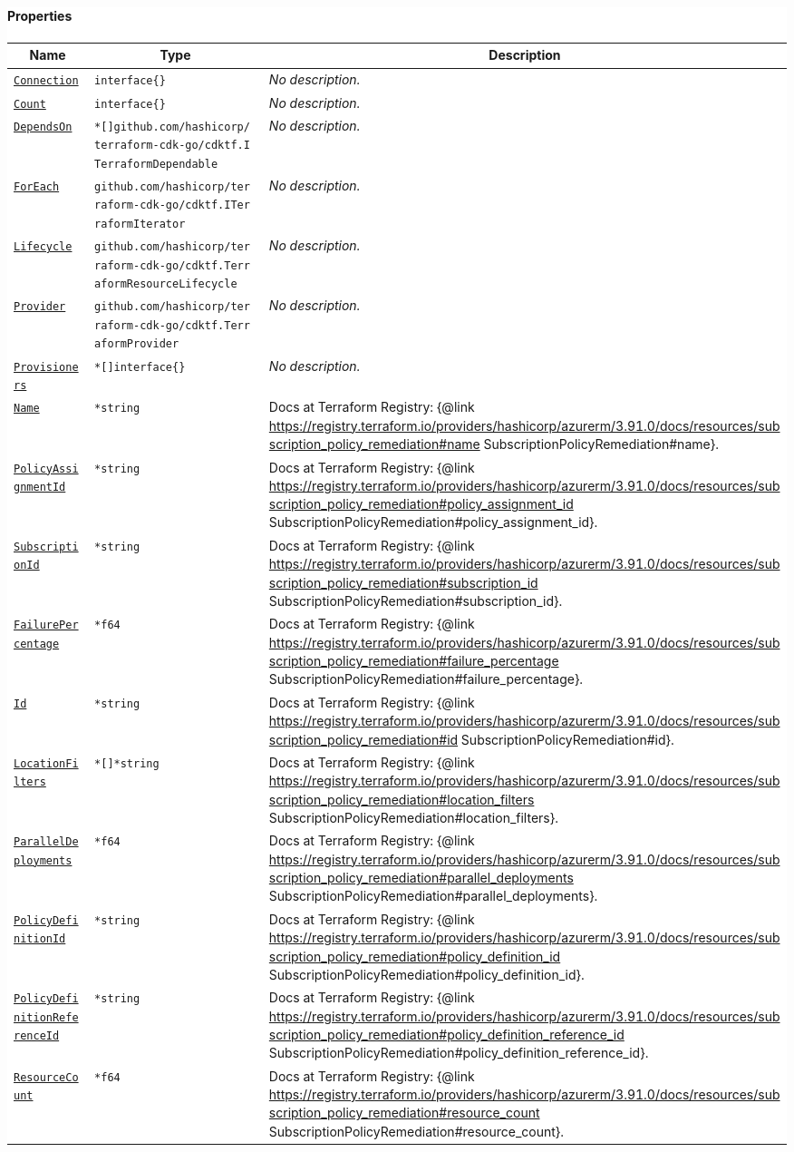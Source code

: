 #### Properties <a name="Properties" id="Properties"></a>

| **Name** | **Type** | **Description** |
| --- | --- | --- |
| <code><a href="#@cdktf/provider-azurerm.subscriptionPolicyRemediation.SubscriptionPolicyRemediationConfig.property.connection">Connection</a></code> | <code>interface{}</code> | *No description.* |
| <code><a href="#@cdktf/provider-azurerm.subscriptionPolicyRemediation.SubscriptionPolicyRemediationConfig.property.count">Count</a></code> | <code>interface{}</code> | *No description.* |
| <code><a href="#@cdktf/provider-azurerm.subscriptionPolicyRemediation.SubscriptionPolicyRemediationConfig.property.dependsOn">DependsOn</a></code> | <code>*[]github.com/hashicorp/terraform-cdk-go/cdktf.ITerraformDependable</code> | *No description.* |
| <code><a href="#@cdktf/provider-azurerm.subscriptionPolicyRemediation.SubscriptionPolicyRemediationConfig.property.forEach">ForEach</a></code> | <code>github.com/hashicorp/terraform-cdk-go/cdktf.ITerraformIterator</code> | *No description.* |
| <code><a href="#@cdktf/provider-azurerm.subscriptionPolicyRemediation.SubscriptionPolicyRemediationConfig.property.lifecycle">Lifecycle</a></code> | <code>github.com/hashicorp/terraform-cdk-go/cdktf.TerraformResourceLifecycle</code> | *No description.* |
| <code><a href="#@cdktf/provider-azurerm.subscriptionPolicyRemediation.SubscriptionPolicyRemediationConfig.property.provider">Provider</a></code> | <code>github.com/hashicorp/terraform-cdk-go/cdktf.TerraformProvider</code> | *No description.* |
| <code><a href="#@cdktf/provider-azurerm.subscriptionPolicyRemediation.SubscriptionPolicyRemediationConfig.property.provisioners">Provisioners</a></code> | <code>*[]interface{}</code> | *No description.* |
| <code><a href="#@cdktf/provider-azurerm.subscriptionPolicyRemediation.SubscriptionPolicyRemediationConfig.property.name">Name</a></code> | <code>*string</code> | Docs at Terraform Registry: {@link https://registry.terraform.io/providers/hashicorp/azurerm/3.91.0/docs/resources/subscription_policy_remediation#name SubscriptionPolicyRemediation#name}. |
| <code><a href="#@cdktf/provider-azurerm.subscriptionPolicyRemediation.SubscriptionPolicyRemediationConfig.property.policyAssignmentId">PolicyAssignmentId</a></code> | <code>*string</code> | Docs at Terraform Registry: {@link https://registry.terraform.io/providers/hashicorp/azurerm/3.91.0/docs/resources/subscription_policy_remediation#policy_assignment_id SubscriptionPolicyRemediation#policy_assignment_id}. |
| <code><a href="#@cdktf/provider-azurerm.subscriptionPolicyRemediation.SubscriptionPolicyRemediationConfig.property.subscriptionId">SubscriptionId</a></code> | <code>*string</code> | Docs at Terraform Registry: {@link https://registry.terraform.io/providers/hashicorp/azurerm/3.91.0/docs/resources/subscription_policy_remediation#subscription_id SubscriptionPolicyRemediation#subscription_id}. |
| <code><a href="#@cdktf/provider-azurerm.subscriptionPolicyRemediation.SubscriptionPolicyRemediationConfig.property.failurePercentage">FailurePercentage</a></code> | <code>*f64</code> | Docs at Terraform Registry: {@link https://registry.terraform.io/providers/hashicorp/azurerm/3.91.0/docs/resources/subscription_policy_remediation#failure_percentage SubscriptionPolicyRemediation#failure_percentage}. |
| <code><a href="#@cdktf/provider-azurerm.subscriptionPolicyRemediation.SubscriptionPolicyRemediationConfig.property.id">Id</a></code> | <code>*string</code> | Docs at Terraform Registry: {@link https://registry.terraform.io/providers/hashicorp/azurerm/3.91.0/docs/resources/subscription_policy_remediation#id SubscriptionPolicyRemediation#id}. |
| <code><a href="#@cdktf/provider-azurerm.subscriptionPolicyRemediation.SubscriptionPolicyRemediationConfig.property.locationFilters">LocationFilters</a></code> | <code>*[]*string</code> | Docs at Terraform Registry: {@link https://registry.terraform.io/providers/hashicorp/azurerm/3.91.0/docs/resources/subscription_policy_remediation#location_filters SubscriptionPolicyRemediation#location_filters}. |
| <code><a href="#@cdktf/provider-azurerm.subscriptionPolicyRemediation.SubscriptionPolicyRemediationConfig.property.parallelDeployments">ParallelDeployments</a></code> | <code>*f64</code> | Docs at Terraform Registry: {@link https://registry.terraform.io/providers/hashicorp/azurerm/3.91.0/docs/resources/subscription_policy_remediation#parallel_deployments SubscriptionPolicyRemediation#parallel_deployments}. |
| <code><a href="#@cdktf/provider-azurerm.subscriptionPolicyRemediation.SubscriptionPolicyRemediationConfig.property.policyDefinitionId">PolicyDefinitionId</a></code> | <code>*string</code> | Docs at Terraform Registry: {@link https://registry.terraform.io/providers/hashicorp/azurerm/3.91.0/docs/resources/subscription_policy_remediation#policy_definition_id SubscriptionPolicyRemediation#policy_definition_id}. |
| <code><a href="#@cdktf/provider-azurerm.subscriptionPolicyRemediation.SubscriptionPolicyRemediationConfig.property.policyDefinitionReferenceId">PolicyDefinitionReferenceId</a></code> | <code>*string</code> | Docs at Terraform Registry: {@link https://registry.terraform.io/providers/hashicorp/azurerm/3.91.0/docs/resources/subscription_policy_remediation#policy_definition_reference_id SubscriptionPolicyRemediation#policy_definition_reference_id}. |
| <code><a href="#@cdktf/provider-azurerm.subscriptionPolicyRemediation.SubscriptionPolicyRemediationConfig.property.resourceCount">ResourceCount</a></code> | <code>*f64</code> | Docs at Terraform Registry: {@link https://registry.terraform.io/providers/hashicorp/azurerm/3.91.0/docs/resources/subscription_policy_remediation#resource_count SubscriptionPolicyRemediation#resource_count}. |
